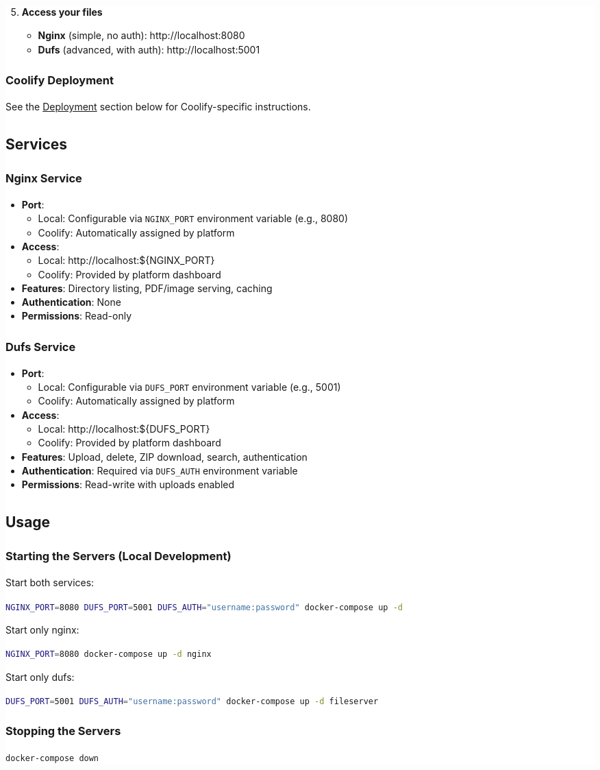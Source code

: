 5. **Access your files**
   
   - **Nginx** (simple, no auth): http://localhost:8080
   - **Dufs** (advanced, with auth): http://localhost:5001

### Coolify Deployment

See the [Deployment](#deployment) section below for Coolify-specific instructions.

## Services

### Nginx Service
- **Port**: 
  - Local: Configurable via `NGINX_PORT` environment variable (e.g., 8080)
  - Coolify: Automatically assigned by platform
- **Access**: 
  - Local: http://localhost:${NGINX_PORT}
  - Coolify: Provided by platform dashboard
- **Features**: Directory listing, PDF/image serving, caching
- **Authentication**: None
- **Permissions**: Read-only

### Dufs Service
- **Port**: 
  - Local: Configurable via `DUFS_PORT` environment variable (e.g., 5001)
  - Coolify: Automatically assigned by platform
- **Access**: 
  - Local: http://localhost:${DUFS_PORT}
  - Coolify: Provided by platform dashboard
- **Features**: Upload, delete, ZIP download, search, authentication
- **Authentication**: Required via `DUFS_AUTH` environment variable
- **Permissions**: Read-write with uploads enabled

## Usage

### Starting the Servers (Local Development)

Start both services:
```bash
NGINX_PORT=8080 DUFS_PORT=5001 DUFS_AUTH="username:password" docker-compose up -d
```

Start only nginx:
```bash
NGINX_PORT=8080 docker-compose up -d nginx
```

Start only dufs:
```bash
DUFS_PORT=5001 DUFS_AUTH="username:password" docker-compose up -d fileserver
```

### Stopping the Servers
```bash
docker-compose down
```
